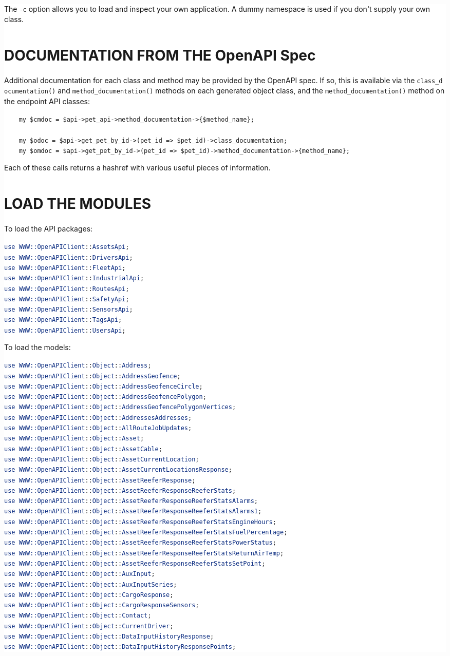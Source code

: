 
The `-c` option allows you to load and inspect your own application. A dummy
namespace is used if you don't supply your own class.

# DOCUMENTATION FROM THE OpenAPI Spec

Additional documentation for each class and method may be provided by the OpenAPI
spec. If so, this is available via the `class_documentation()` and
`method_documentation()` methods on each generated object class, and the
`method_documentation()` method on the endpoint API classes:

        my $cmdoc = $api->pet_api->method_documentation->{$method_name};

        my $odoc = $api->get_pet_by_id->(pet_id => $pet_id)->class_documentation;
        my $omdoc = $api->get_pet_by_id->(pet_id => $pet_id)->method_documentation->{method_name};


Each of these calls returns a hashref with various useful pieces of information.

# LOAD THE MODULES

To load the API packages:
```perl
use WWW::OpenAPIClient::AssetsApi;
use WWW::OpenAPIClient::DriversApi;
use WWW::OpenAPIClient::FleetApi;
use WWW::OpenAPIClient::IndustrialApi;
use WWW::OpenAPIClient::RoutesApi;
use WWW::OpenAPIClient::SafetyApi;
use WWW::OpenAPIClient::SensorsApi;
use WWW::OpenAPIClient::TagsApi;
use WWW::OpenAPIClient::UsersApi;

```

To load the models:
```perl
use WWW::OpenAPIClient::Object::Address;
use WWW::OpenAPIClient::Object::AddressGeofence;
use WWW::OpenAPIClient::Object::AddressGeofenceCircle;
use WWW::OpenAPIClient::Object::AddressGeofencePolygon;
use WWW::OpenAPIClient::Object::AddressGeofencePolygonVertices;
use WWW::OpenAPIClient::Object::AddressesAddresses;
use WWW::OpenAPIClient::Object::AllRouteJobUpdates;
use WWW::OpenAPIClient::Object::Asset;
use WWW::OpenAPIClient::Object::AssetCable;
use WWW::OpenAPIClient::Object::AssetCurrentLocation;
use WWW::OpenAPIClient::Object::AssetCurrentLocationsResponse;
use WWW::OpenAPIClient::Object::AssetReeferResponse;
use WWW::OpenAPIClient::Object::AssetReeferResponseReeferStats;
use WWW::OpenAPIClient::Object::AssetReeferResponseReeferStatsAlarms;
use WWW::OpenAPIClient::Object::AssetReeferResponseReeferStatsAlarms1;
use WWW::OpenAPIClient::Object::AssetReeferResponseReeferStatsEngineHours;
use WWW::OpenAPIClient::Object::AssetReeferResponseReeferStatsFuelPercentage;
use WWW::OpenAPIClient::Object::AssetReeferResponseReeferStatsPowerStatus;
use WWW::OpenAPIClient::Object::AssetReeferResponseReeferStatsReturnAirTemp;
use WWW::OpenAPIClient::Object::AssetReeferResponseReeferStatsSetPoint;
use WWW::OpenAPIClient::Object::AuxInput;
use WWW::OpenAPIClient::Object::AuxInputSeries;
use WWW::OpenAPIClient::Object::CargoResponse;
use WWW::OpenAPIClient::Object::CargoResponseSensors;
use WWW::OpenAPIClient::Object::Contact;
use WWW::OpenAPIClient::Object::CurrentDriver;
use WWW::OpenAPIClient::Object::DataInputHistoryResponse;
use WWW::OpenAPIClient::Object::DataInputHistoryResponsePoints;
```